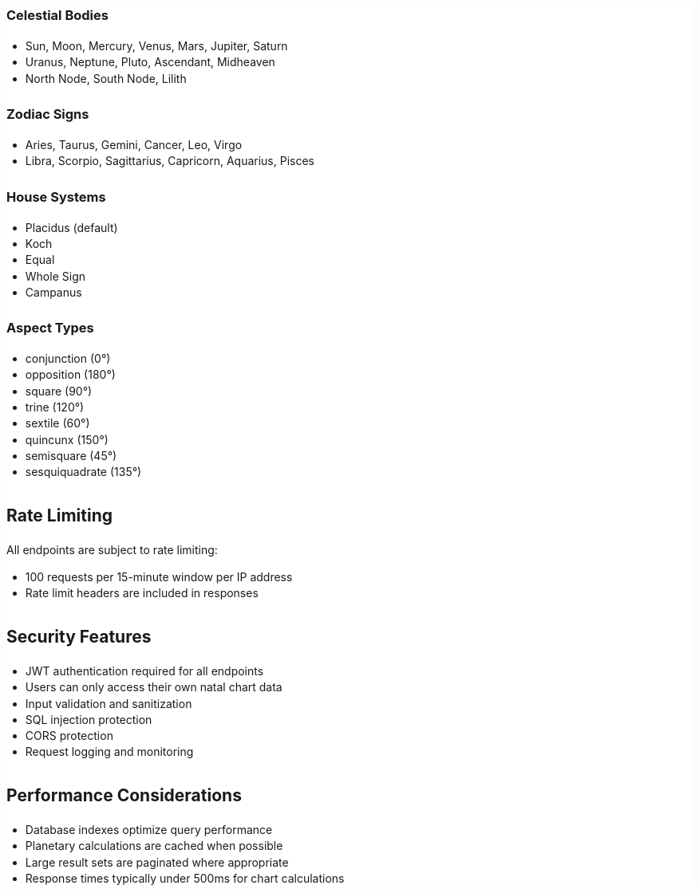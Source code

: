### Celestial Bodies
- Sun, Moon, Mercury, Venus, Mars, Jupiter, Saturn
- Uranus, Neptune, Pluto, Ascendant, Midheaven
- North Node, South Node, Lilith

### Zodiac Signs
- Aries, Taurus, Gemini, Cancer, Leo, Virgo
- Libra, Scorpio, Sagittarius, Capricorn, Aquarius, Pisces

### House Systems
- Placidus (default)
- Koch
- Equal
- Whole Sign
- Campanus

### Aspect Types
- conjunction (0°)
- opposition (180°)
- square (90°)
- trine (120°)
- sextile (60°)
- quincunx (150°)
- semisquare (45°)
- sesquiquadrate (135°)

## Rate Limiting
All endpoints are subject to rate limiting:
- 100 requests per 15-minute window per IP address
- Rate limit headers are included in responses

## Security Features
- JWT authentication required for all endpoints
- Users can only access their own natal chart data
- Input validation and sanitization
- SQL injection protection
- CORS protection
- Request logging and monitoring

## Performance Considerations
- Database indexes optimize query performance
- Planetary calculations are cached when possible
- Large result sets are paginated where appropriate
- Response times typically under 500ms for chart calculations